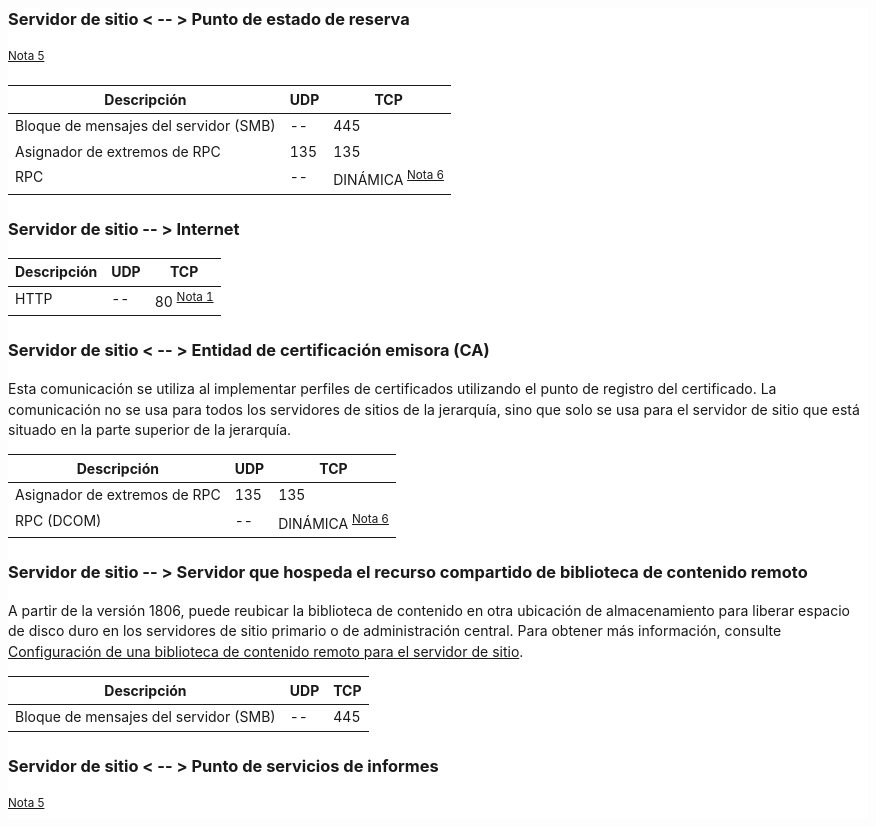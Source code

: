 ###  <a name="site-server-lt-----fallback-status-point"></a><a name="BKMK_PortsSite-FSP"></a> Servidor de sitio &lt; -- > Punto de estado de reserva  
 <sup>[Nota 5](#bkmk_note5)</sup>  

|Descripción|UDP|TCP|  
|-----------------|---------|---------|  
|Bloque de mensajes del servidor (SMB)|--|445|  
|Asignador de extremos de RPC|135|135|  
|RPC|--|DINÁMICA <sup>[Nota 6](#bkmk_note6)</sup>|  


###  <a name="site-server-----internet"></a><a name="BKMK_PortSite-Internet"></a> Servidor de sitio -- > Internet  

|Descripción|UDP|TCP|  
|-----------------|---------|---------|  
|HTTP|--|80 <sup>[Nota 1](#bkmk_note1)</sup>|  


###  <a name="site-server-lt-----issuing-certification-authority-ca"></a><a name="BKMK_PortsIssuingCA_SiteServer"></a> Servidor de sitio &lt; -- > Entidad de certificación emisora (CA)  
 Esta comunicación se utiliza al implementar perfiles de certificados utilizando el punto de registro del certificado. La comunicación no se usa para todos los servidores de sitios de la jerarquía, sino que solo se usa para el servidor de sitio que está situado en la parte superior de la jerarquía.  

|Descripción|UDP|TCP|  
|-----------------|---------|---------|  
|Asignador de extremos de RPC|135|135|  
|RPC (DCOM)|--|DINÁMICA <sup>[Nota 6](#bkmk_note6)</sup>|  


###  <a name="site-server-----server-hosting-remote-content-library-share"></a><a name="BKMK_PortsSite-RCL"></a> Servidor de sitio -- > Servidor que hospeda el recurso compartido de biblioteca de contenido remoto  
A partir de la versión 1806, puede reubicar la biblioteca de contenido en otra ubicación de almacenamiento para liberar espacio de disco duro en los servidores de sitio primario o de administración central. Para obtener más información, consulte [Configuración de una biblioteca de contenido remoto para el servidor de sitio](the-content-library.md#bkmk_remote).  

|Descripción|UDP|TCP|  
|-----------------|---------|---------|  
|Bloque de mensajes del servidor (SMB)|--|445|  


###  <a name="site-server-lt-----reporting-services-point"></a><a name="BKMK_PortsSite-RSP"></a> Servidor de sitio &lt; -- > Punto de servicios de informes  
 <sup>[Nota 5](#bkmk_note5)</sup>  
